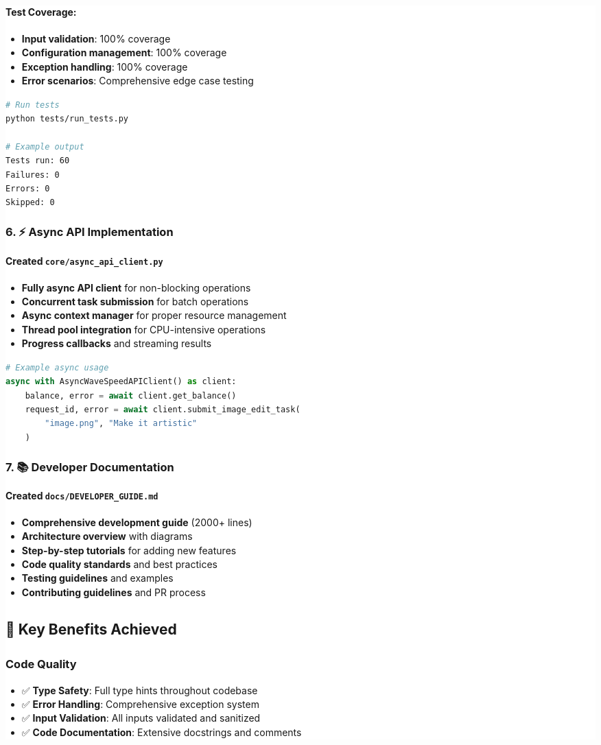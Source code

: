 #### **Test Coverage:**
- **Input validation**: 100% coverage
- **Configuration management**: 100% coverage
- **Exception handling**: 100% coverage
- **Error scenarios**: Comprehensive edge case testing

```bash
# Run tests
python tests/run_tests.py

# Example output
Tests run: 60
Failures: 0
Errors: 0
Skipped: 0
```

### 6. ⚡ **Async API Implementation**

#### **Created `core/async_api_client.py`**
- **Fully async API client** for non-blocking operations
- **Concurrent task submission** for batch operations
- **Async context manager** for proper resource management
- **Thread pool integration** for CPU-intensive operations
- **Progress callbacks** and streaming results

```python
# Example async usage
async with AsyncWaveSpeedAPIClient() as client:
    balance, error = await client.get_balance()
    request_id, error = await client.submit_image_edit_task(
        "image.png", "Make it artistic"
    )
```

### 7. 📚 **Developer Documentation**

#### **Created `docs/DEVELOPER_GUIDE.md`**
- **Comprehensive development guide** (2000+ lines)
- **Architecture overview** with diagrams
- **Step-by-step tutorials** for adding new features
- **Code quality standards** and best practices
- **Testing guidelines** and examples
- **Contributing guidelines** and PR process

## 🎯 **Key Benefits Achieved**

### **Code Quality**
- ✅ **Type Safety**: Full type hints throughout codebase
- ✅ **Error Handling**: Comprehensive exception system
- ✅ **Input Validation**: All inputs validated and sanitized
- ✅ **Code Documentation**: Extensive docstrings and comments
